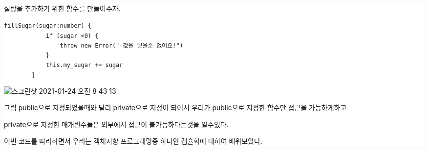 설탕을 추가하기 위한 함수를 만들어주자.
```
fillSugar(sugar:number) {
            if (sugar <0) {
                throw new Error("-값을 넣을순 없어요!")
            }
            this.my_sugar += sugar
        }
```

<img width="507" alt="스크린샷 2021-01-24 오전 8 43 13" src="https://user-images.githubusercontent.com/56789064/105617118-3371ea00-5e20-11eb-85f9-b45d7942ed4a.png">

그럼 public으로 지정되었을때와 달리 private으로 지정이 되어서 우리가 public으로 지정한 함수만 접근을 가능하게하고 

private으로 지정한 매개변수들은 외부에서 접근이 불가능하다는것을 알수있다.

이번 코드를 따라하면서 우리는 객체지향 프로그래밍중 하나인 캡슐화에 대하여 배워보았다.